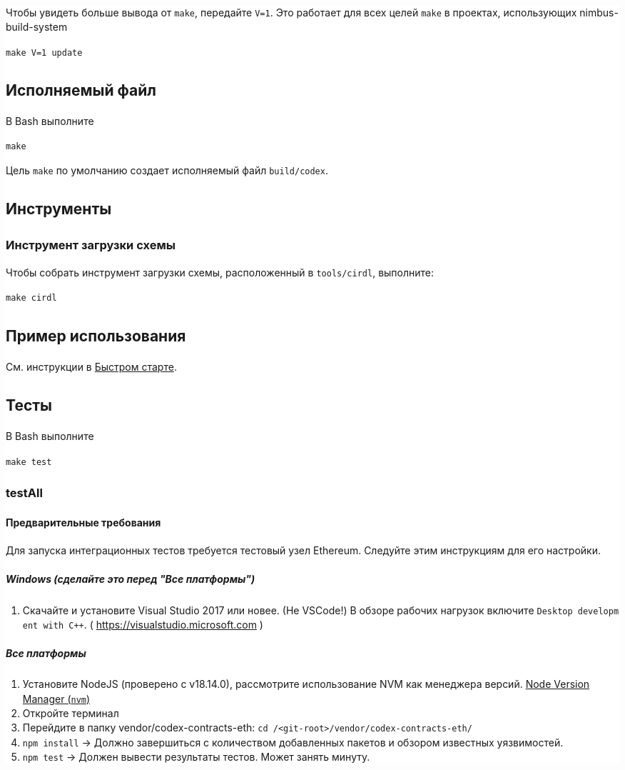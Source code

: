 Чтобы увидеть больше вывода от `make`, передайте `V=1`. Это работает для всех целей `make` в проектах, использующих nimbus-build-system
```shell
make V=1 update
```

## Исполняемый файл

В Bash выполните
```shell
make
```

Цель `make` по умолчанию создает исполняемый файл `build/codex`.

## Инструменты

### Инструмент загрузки схемы

Чтобы собрать инструмент загрузки схемы, расположенный в `tools/cirdl`, выполните:

```shell
make cirdl
```

## Пример использования

См. инструкции в [Быстром старте](/learn/quick-start).

## Тесты

В Bash выполните
```shell
make test
```

### testAll

#### Предварительные требования

Для запуска интеграционных тестов требуется тестовый узел Ethereum. Следуйте этим инструкциям для его настройки.

##### Windows (сделайте это перед "Все платформы")

1. Скачайте и установите Visual Studio 2017 или новее. (Не VSCode!) В обзоре рабочих нагрузок включите `Desktop development with C++`. ( https://visualstudio.microsoft.com )

##### Все платформы

1. Установите NodeJS (проверено с v18.14.0), рассмотрите использование NVM как менеджера версий. [Node Version Manager (`nvm`)](https://github.com/nvm-sh/nvm#readme)
1. Откройте терминал
1. Перейдите в папку vendor/codex-contracts-eth: `cd /<git-root>/vendor/codex-contracts-eth/`
1. `npm install` -> Должно завершиться с количеством добавленных пакетов и обзором известных уязвимостей.
1. `npm test` -> Должен вывести результаты тестов. Может занять минуту.
